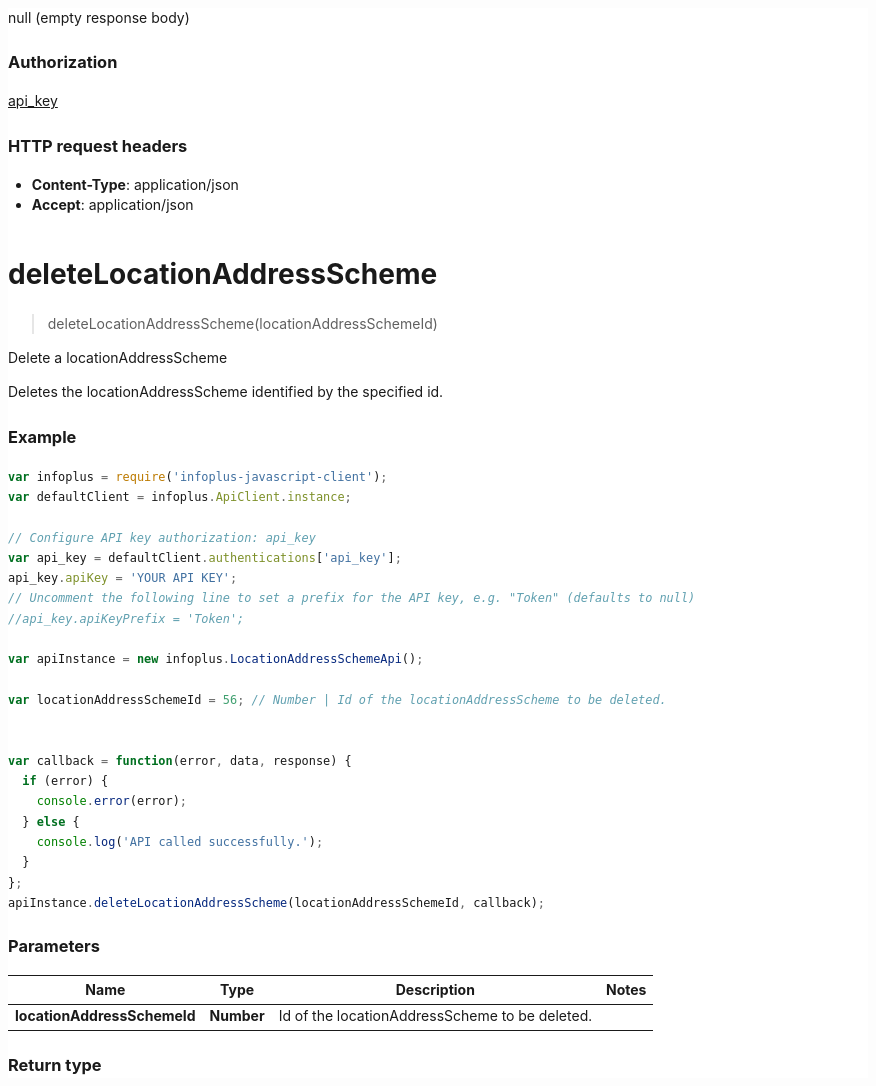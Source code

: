 null (empty response body)

### Authorization

[api_key](../README.md#api_key)

### HTTP request headers

 - **Content-Type**: application/json
 - **Accept**: application/json

<a name="deleteLocationAddressScheme"></a>
# **deleteLocationAddressScheme**
> deleteLocationAddressScheme(locationAddressSchemeId)

Delete a locationAddressScheme

Deletes the locationAddressScheme identified by the specified id.

### Example
```javascript
var infoplus = require('infoplus-javascript-client');
var defaultClient = infoplus.ApiClient.instance;

// Configure API key authorization: api_key
var api_key = defaultClient.authentications['api_key'];
api_key.apiKey = 'YOUR API KEY';
// Uncomment the following line to set a prefix for the API key, e.g. "Token" (defaults to null)
//api_key.apiKeyPrefix = 'Token';

var apiInstance = new infoplus.LocationAddressSchemeApi();

var locationAddressSchemeId = 56; // Number | Id of the locationAddressScheme to be deleted.


var callback = function(error, data, response) {
  if (error) {
    console.error(error);
  } else {
    console.log('API called successfully.');
  }
};
apiInstance.deleteLocationAddressScheme(locationAddressSchemeId, callback);
```

### Parameters

Name | Type | Description  | Notes
------------- | ------------- | ------------- | -------------
 **locationAddressSchemeId** | **Number**| Id of the locationAddressScheme to be deleted. | 

### Return type

